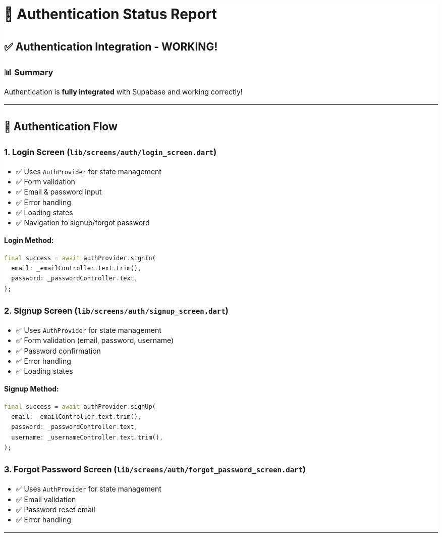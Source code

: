 # 🔐 Authentication Status Report

## ✅ Authentication Integration - WORKING!

### 📊 Summary
Authentication is **fully integrated** with Supabase and working correctly!

---

## 🔄 Authentication Flow

### 1. **Login Screen** (`lib/screens/auth/login_screen.dart`)
- ✅ Uses `AuthProvider` for state management
- ✅ Form validation
- ✅ Email & password input
- ✅ Error handling
- ✅ Loading states
- ✅ Navigation to signup/forgot password

**Login Method:**
```dart
final success = await authProvider.signIn(
  email: _emailController.text.trim(),
  password: _passwordController.text,
);
```

### 2. **Signup Screen** (`lib/screens/auth/signup_screen.dart`)
- ✅ Uses `AuthProvider` for state management
- ✅ Form validation (email, password, username)
- ✅ Password confirmation
- ✅ Error handling
- ✅ Loading states

**Signup Method:**
```dart
final success = await authProvider.signUp(
  email: _emailController.text.trim(),
  password: _passwordController.text,
  username: _usernameController.text.trim(),
);
```

### 3. **Forgot Password Screen** (`lib/screens/auth/forgot_password_screen.dart`)
- ✅ Uses `AuthProvider` for state management
- ✅ Email validation
- ✅ Password reset email
- ✅ Error handling

---
